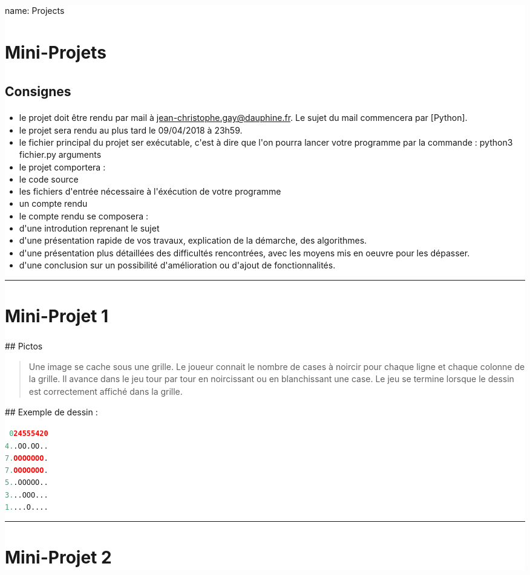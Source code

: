 
name: Projects

# Mini-Projets

## Consignes
* le projet doit être rendu par mail à jean-christophe.gay@dauphine.fr. Le
  sujet du mail commencera par [Python].
* le projet sera rendu au plus tard le 09/04/2018 à 23h59.
* le fichier principal du projet ser exécutable, c'est à dire que l'on pourra
  lancer votre programme par la commande : python3 fichier.py arguments
* le projet comportera :
 * le code source
 * les fichiers d'entrée nécessaire à l'éxécution de votre programme
 * un compte rendu
* le compte rendu se composera :
 * d'une introdution reprenant le sujet
 * d'une présentation rapide de vos travaux, explication de la démarche, des
   algorithmes.
 * d'une présentation plus détaillées des difficultés rencontrées, avec les
   moyens mis en oeuvre pour les dépasser.
 * d'une conclusion sur un possibilité d'amélioration ou d'ajout de
   fonctionnalités.

---

# Mini-Projet 1

## Pictos

> Une image se cache sous une grille. Le joueur connait le nombre de cases à
> noircir pour chaque ligne et chaque colonne de la grille. Il avance dans le
> jeu tour par tour en noircissant ou en blanchissant une case. Le jeu se
> termine lorsque le dessin est correctement affiché dans la grille.

## Exemple de dessin :
```python
 024555420
4..OO.OO..
7.OOOOOOO.
7.OOOOOOO.
5..OOOOO..
3...OOO...
1....O....
```

---

# Mini-Projet 2
